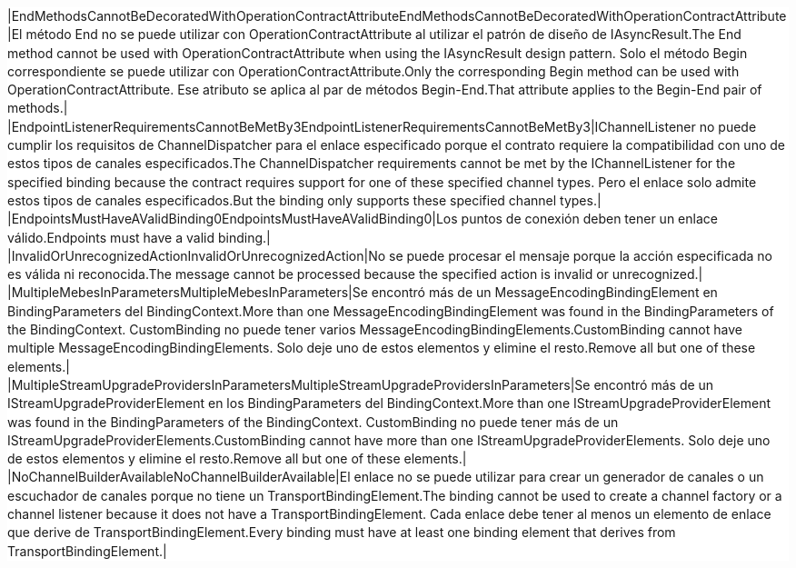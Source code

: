 |<span data-ttu-id="a2a09-174">EndMethodsCannotBeDecoratedWithOperationContractAttribute</span><span class="sxs-lookup"><span data-stu-id="a2a09-174">EndMethodsCannotBeDecoratedWithOperationContractAttribute</span></span>|<span data-ttu-id="a2a09-175">El método End no se puede utilizar con OperationContractAttribute al utilizar el patrón de diseño de IAsyncResult.</span><span class="sxs-lookup"><span data-stu-id="a2a09-175">The End method cannot be used with OperationContractAttribute when using the IAsyncResult design pattern.</span></span> <span data-ttu-id="a2a09-176">Solo el método Begin correspondiente se puede utilizar con OperationContractAttribute.</span><span class="sxs-lookup"><span data-stu-id="a2a09-176">Only the corresponding Begin method can be used with OperationContractAttribute.</span></span> <span data-ttu-id="a2a09-177">Ese atributo se aplica al par de métodos Begin-End.</span><span class="sxs-lookup"><span data-stu-id="a2a09-177">That attribute applies to the Begin-End pair of methods.</span></span>|  
|<span data-ttu-id="a2a09-178">EndpointListenerRequirementsCannotBeMetBy3</span><span class="sxs-lookup"><span data-stu-id="a2a09-178">EndpointListenerRequirementsCannotBeMetBy3</span></span>|<span data-ttu-id="a2a09-179">IChannelListener no puede cumplir los requisitos de ChannelDispatcher para el enlace especificado porque el contrato requiere la compatibilidad con uno de estos tipos de canales especificados.</span><span class="sxs-lookup"><span data-stu-id="a2a09-179">The ChannelDispatcher requirements cannot be met by the IChannelListener for the specified binding because the contract requires support for one of these specified channel types.</span></span> <span data-ttu-id="a2a09-180">Pero el enlace solo admite estos tipos de canales especificados.</span><span class="sxs-lookup"><span data-stu-id="a2a09-180">But the binding only supports these specified channel types.</span></span>|  
|<span data-ttu-id="a2a09-181">EndpointsMustHaveAValidBinding0</span><span class="sxs-lookup"><span data-stu-id="a2a09-181">EndpointsMustHaveAValidBinding0</span></span>|<span data-ttu-id="a2a09-182">Los puntos de conexión deben tener un enlace válido.</span><span class="sxs-lookup"><span data-stu-id="a2a09-182">Endpoints must have a valid binding.</span></span>|  
|<span data-ttu-id="a2a09-183">InvalidOrUnrecognizedAction</span><span class="sxs-lookup"><span data-stu-id="a2a09-183">InvalidOrUnrecognizedAction</span></span>|<span data-ttu-id="a2a09-184">No se puede procesar el mensaje porque la acción especificada no es válida ni reconocida.</span><span class="sxs-lookup"><span data-stu-id="a2a09-184">The message cannot be processed because the specified action is invalid or unrecognized.</span></span>|  
|<span data-ttu-id="a2a09-185">MultipleMebesInParameters</span><span class="sxs-lookup"><span data-stu-id="a2a09-185">MultipleMebesInParameters</span></span>|<span data-ttu-id="a2a09-186">Se encontró más de un MessageEncodingBindingElement en BindingParameters del BindingContext.</span><span class="sxs-lookup"><span data-stu-id="a2a09-186">More than one MessageEncodingBindingElement was found in the BindingParameters of the BindingContext.</span></span> <span data-ttu-id="a2a09-187">CustomBinding no puede tener varios MessageEncodingBindingElements.</span><span class="sxs-lookup"><span data-stu-id="a2a09-187">CustomBinding cannot have multiple MessageEncodingBindingElements.</span></span> <span data-ttu-id="a2a09-188">Solo deje uno de estos elementos y elimine el resto.</span><span class="sxs-lookup"><span data-stu-id="a2a09-188">Remove all but one of these elements.</span></span>|  
|<span data-ttu-id="a2a09-189">MultipleStreamUpgradeProvidersInParameters</span><span class="sxs-lookup"><span data-stu-id="a2a09-189">MultipleStreamUpgradeProvidersInParameters</span></span>|<span data-ttu-id="a2a09-190">Se encontró más de un IStreamUpgradeProviderElement en los BindingParameters del BindingContext.</span><span class="sxs-lookup"><span data-stu-id="a2a09-190">More than one IStreamUpgradeProviderElement was found in the BindingParameters of the BindingContext.</span></span> <span data-ttu-id="a2a09-191">CustomBinding no puede tener más de un IStreamUpgradeProviderElements.</span><span class="sxs-lookup"><span data-stu-id="a2a09-191">CustomBinding cannot have more than one IStreamUpgradeProviderElements.</span></span> <span data-ttu-id="a2a09-192">Solo deje uno de estos elementos y elimine el resto.</span><span class="sxs-lookup"><span data-stu-id="a2a09-192">Remove all but one of these elements.</span></span>|  
|<span data-ttu-id="a2a09-193">NoChannelBuilderAvailable</span><span class="sxs-lookup"><span data-stu-id="a2a09-193">NoChannelBuilderAvailable</span></span>|<span data-ttu-id="a2a09-194">El enlace no se puede utilizar para crear un generador de canales o un escuchador de canales porque no tiene un TransportBindingElement.</span><span class="sxs-lookup"><span data-stu-id="a2a09-194">The binding cannot be used to create a channel factory or a channel listener because it does not have a TransportBindingElement.</span></span> <span data-ttu-id="a2a09-195">Cada enlace debe tener al menos un elemento de enlace que derive de TransportBindingElement.</span><span class="sxs-lookup"><span data-stu-id="a2a09-195">Every binding must have at least one binding element that derives from TransportBindingElement.</span></span>|  